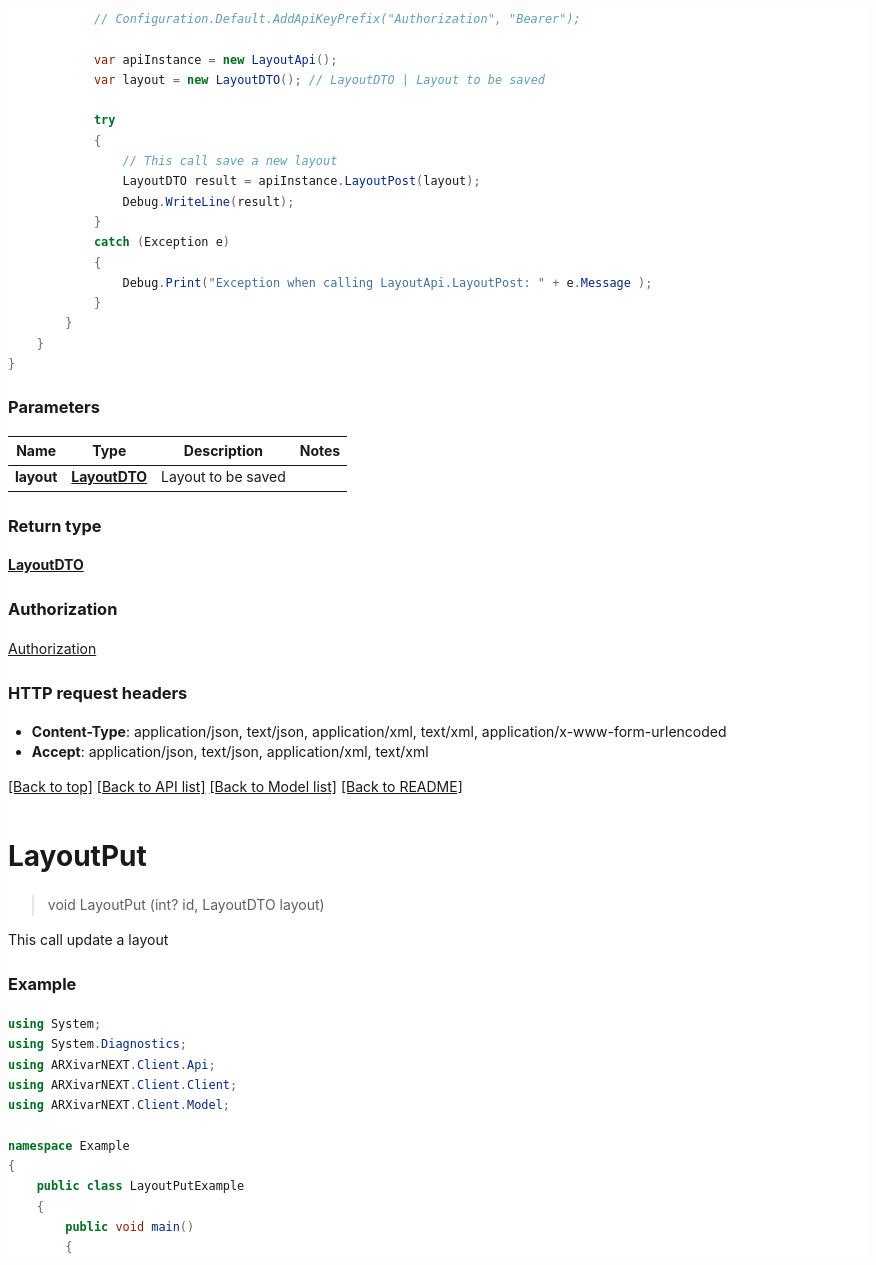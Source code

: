 ```csharp
            // Configuration.Default.AddApiKeyPrefix("Authorization", "Bearer");

            var apiInstance = new LayoutApi();
            var layout = new LayoutDTO(); // LayoutDTO | Layout to be saved

            try
            {
                // This call save a new layout
                LayoutDTO result = apiInstance.LayoutPost(layout);
                Debug.WriteLine(result);
            }
            catch (Exception e)
            {
                Debug.Print("Exception when calling LayoutApi.LayoutPost: " + e.Message );
            }
        }
    }
}
```

### Parameters

Name | Type | Description  | Notes
------------- | ------------- | ------------- | -------------
 **layout** | [**LayoutDTO**](LayoutDTO.md)| Layout to be saved | 

### Return type

[**LayoutDTO**](LayoutDTO.md)

### Authorization

[Authorization](../README.md#Authorization)

### HTTP request headers

 - **Content-Type**: application/json, text/json, application/xml, text/xml, application/x-www-form-urlencoded
 - **Accept**: application/json, text/json, application/xml, text/xml

[[Back to top]](#) [[Back to API list]](../README.md#documentation-for-api-endpoints) [[Back to Model list]](../README.md#documentation-for-models) [[Back to README]](../README.md)

<a name="layoutput"></a>
# **LayoutPut**
> void LayoutPut (int? id, LayoutDTO layout)

This call update a layout

### Example
```csharp
using System;
using System.Diagnostics;
using ARXivarNEXT.Client.Api;
using ARXivarNEXT.Client.Client;
using ARXivarNEXT.Client.Model;

namespace Example
{
    public class LayoutPutExample
    {
        public void main()
        {
```